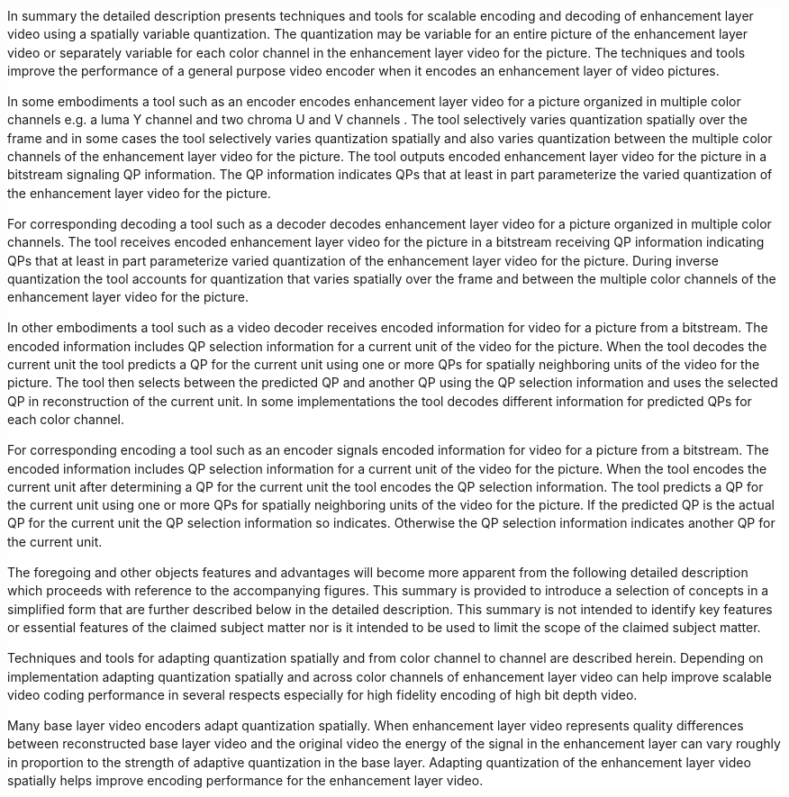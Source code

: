 In summary the detailed description presents techniques and tools for scalable encoding and decoding of enhancement layer video using a spatially variable quantization. The quantization may be variable for an entire picture of the enhancement layer video or separately variable for each color channel in the enhancement layer video for the picture. The techniques and tools improve the performance of a general purpose video encoder when it encodes an enhancement layer of video pictures.

In some embodiments a tool such as an encoder encodes enhancement layer video for a picture organized in multiple color channels e.g. a luma Y channel and two chroma U and V channels . The tool selectively varies quantization spatially over the frame and in some cases the tool selectively varies quantization spatially and also varies quantization between the multiple color channels of the enhancement layer video for the picture. The tool outputs encoded enhancement layer video for the picture in a bitstream signaling QP information. The QP information indicates QPs that at least in part parameterize the varied quantization of the enhancement layer video for the picture.

For corresponding decoding a tool such as a decoder decodes enhancement layer video for a picture organized in multiple color channels. The tool receives encoded enhancement layer video for the picture in a bitstream receiving QP information indicating QPs that at least in part parameterize varied quantization of the enhancement layer video for the picture. During inverse quantization the tool accounts for quantization that varies spatially over the frame and between the multiple color channels of the enhancement layer video for the picture.

In other embodiments a tool such as a video decoder receives encoded information for video for a picture from a bitstream. The encoded information includes QP selection information for a current unit of the video for the picture. When the tool decodes the current unit the tool predicts a QP for the current unit using one or more QPs for spatially neighboring units of the video for the picture. The tool then selects between the predicted QP and another QP using the QP selection information and uses the selected QP in reconstruction of the current unit. In some implementations the tool decodes different information for predicted QPs for each color channel.

For corresponding encoding a tool such as an encoder signals encoded information for video for a picture from a bitstream. The encoded information includes QP selection information for a current unit of the video for the picture. When the tool encodes the current unit after determining a QP for the current unit the tool encodes the QP selection information. The tool predicts a QP for the current unit using one or more QPs for spatially neighboring units of the video for the picture. If the predicted QP is the actual QP for the current unit the QP selection information so indicates. Otherwise the QP selection information indicates another QP for the current unit.

The foregoing and other objects features and advantages will become more apparent from the following detailed description which proceeds with reference to the accompanying figures. This summary is provided to introduce a selection of concepts in a simplified form that are further described below in the detailed description. This summary is not intended to identify key features or essential features of the claimed subject matter nor is it intended to be used to limit the scope of the claimed subject matter.

Techniques and tools for adapting quantization spatially and from color channel to channel are described herein. Depending on implementation adapting quantization spatially and across color channels of enhancement layer video can help improve scalable video coding performance in several respects especially for high fidelity encoding of high bit depth video.

Many base layer video encoders adapt quantization spatially. When enhancement layer video represents quality differences between reconstructed base layer video and the original video the energy of the signal in the enhancement layer can vary roughly in proportion to the strength of adaptive quantization in the base layer. Adapting quantization of the enhancement layer video spatially helps improve encoding performance for the enhancement layer video.
